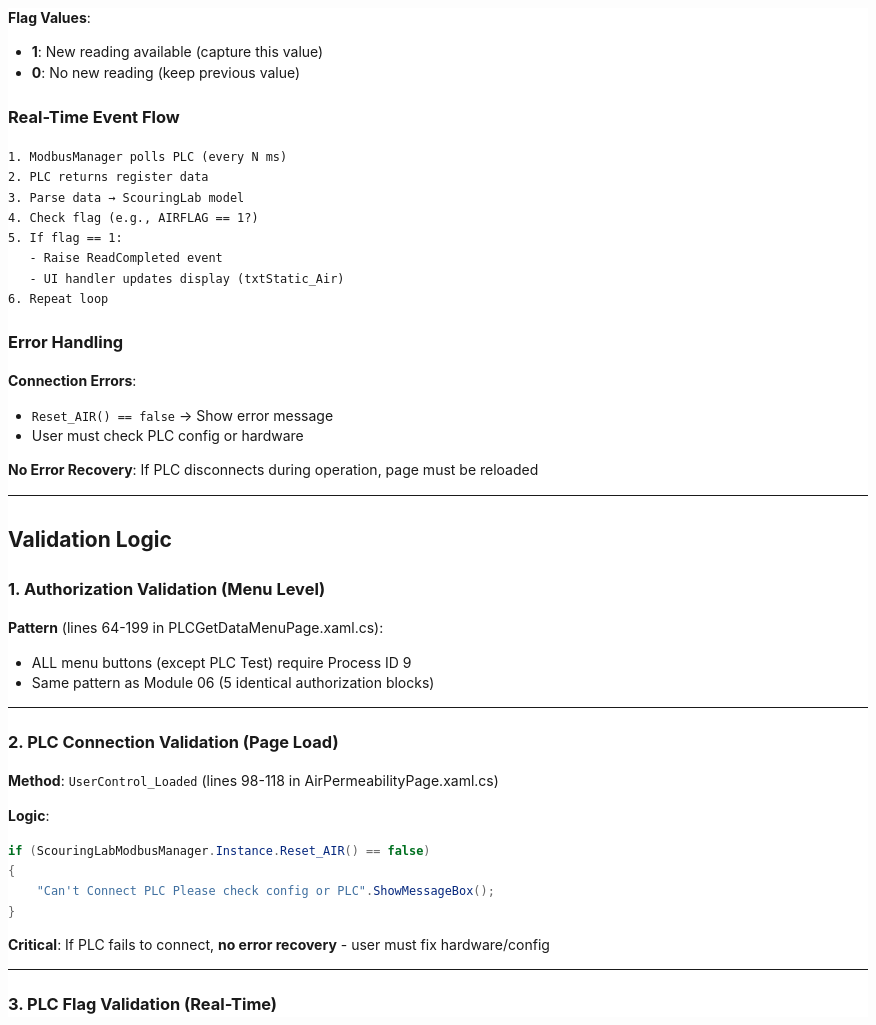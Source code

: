 **Flag Values**:
- **1**: New reading available (capture this value)
- **0**: No new reading (keep previous value)

### Real-Time Event Flow

```
1. ModbusManager polls PLC (every N ms)
2. PLC returns register data
3. Parse data → ScouringLab model
4. Check flag (e.g., AIRFLAG == 1?)
5. If flag == 1:
   - Raise ReadCompleted event
   - UI handler updates display (txtStatic_Air)
6. Repeat loop
```

### Error Handling

**Connection Errors**:
- `Reset_AIR() == false` → Show error message
- User must check PLC config or hardware

**No Error Recovery**: If PLC disconnects during operation, page must be reloaded

---

## Validation Logic

### 1. Authorization Validation (Menu Level)

**Pattern** (lines 64-199 in PLCGetDataMenuPage.xaml.cs):
- ALL menu buttons (except PLC Test) require Process ID 9
- Same pattern as Module 06 (5 identical authorization blocks)

---

### 2. PLC Connection Validation (Page Load)

**Method**: `UserControl_Loaded` (lines 98-118 in AirPermeabilityPage.xaml.cs)

**Logic**:
```csharp
if (ScouringLabModbusManager.Instance.Reset_AIR() == false)
{
    "Can't Connect PLC Please check config or PLC".ShowMessageBox();
}
```

**Critical**: If PLC fails to connect, **no error recovery** - user must fix hardware/config

---

### 3. PLC Flag Validation (Real-Time)
